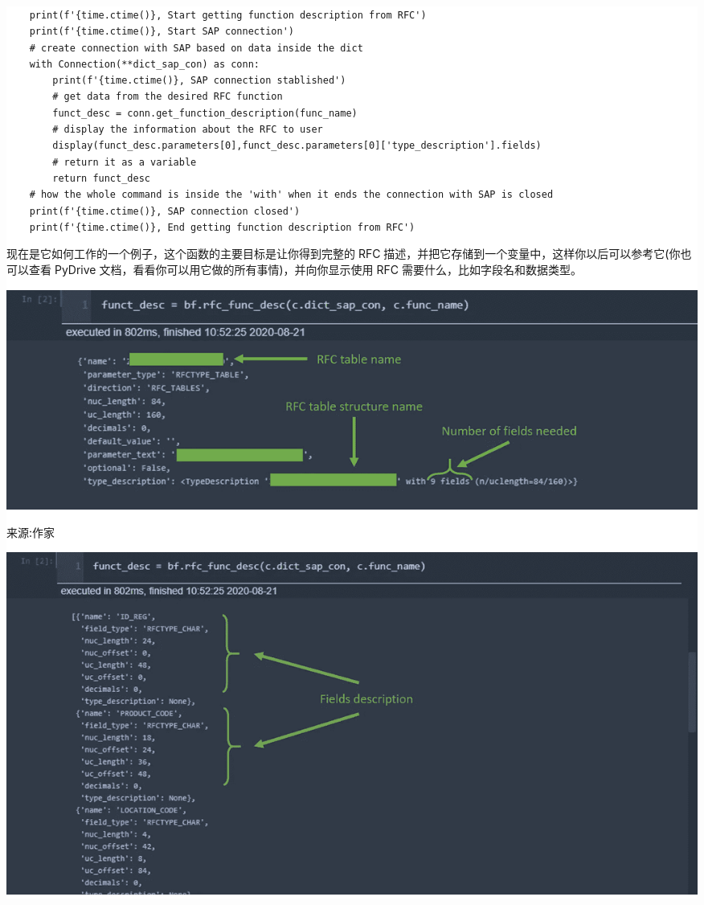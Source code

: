 ```
    print(f'{time.ctime()}, Start getting function description from RFC')
    print(f'{time.ctime()}, Start SAP connection')
    # create connection with SAP based on data inside the dict
    with Connection(**dict_sap_con) as conn:
        print(f'{time.ctime()}, SAP connection stablished')
        # get data from the desired RFC function
        funct_desc = conn.get_function_description(func_name)
        # display the information about the RFC to user
        display(funct_desc.parameters[0],funct_desc.parameters[0]['type_description'].fields)
        # return it as a variable
        return funct_desc
    # how the whole command is inside the 'with' when it ends the connection with SAP is closed
    print(f'{time.ctime()}, SAP connection closed')
    print(f'{time.ctime()}, End getting function description from RFC')
```

现在是它如何工作的一个例子，这个函数的主要目标是让你得到完整的 RFC 描述，并把它存储到一个变量中，这样你以后可以参考它(你也可以查看 PyDrive 文档，看看你可以用它做的所有事情)，并向你显示使用 RFC 需要什么，比如字段名和数据类型。

![](img/4b16a5cc5ba76edef304ac0f4a4f57a1.png)

来源:作家

![](img/8e54d0aea3a3923387825b5cd3f4f5d1.png)
